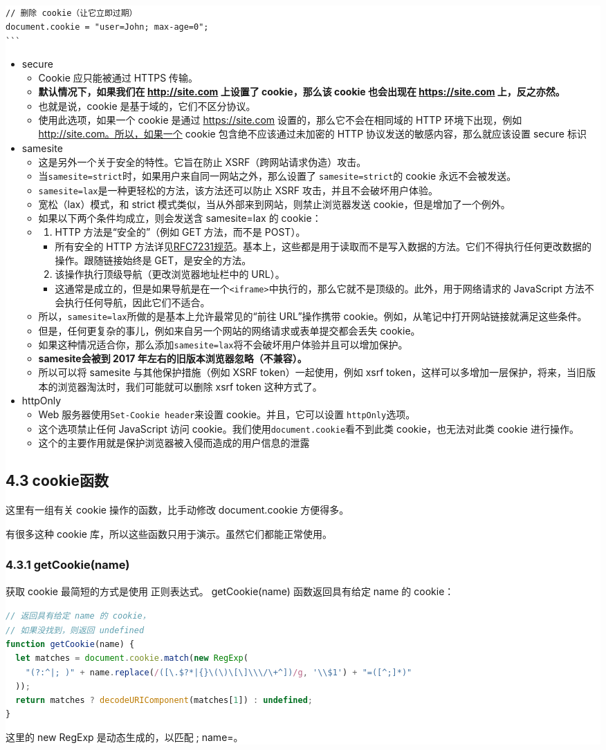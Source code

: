     // 删除 cookie（让它立即过期）
    document.cookie = "user=John; max-age=0";
    ```
- secure
  - Cookie 应只能被通过 HTTPS 传输。
  - **默认情况下，如果我们在 http://site.com 上设置了 cookie，那么该 cookie 也会出现在 https://site.com 上，反之亦然。**
  - 也就是说，cookie 是基于域的，它们不区分协议。
  - 使用此选项，如果一个 cookie 是通过 https://site.com 设置的，那么它不会在相同域的 HTTP 环境下出现，例如 http://site.com。所以，如果一个 cookie 包含绝不应该通过未加密的 HTTP 协议发送的敏感内容，那么就应该设置 secure 标识
- samesite
  - 这是另外一个关于安全的特性。它旨在防止 XSRF（跨网站请求伪造）攻击。
  - 当`samesite=strict`时，如果用户来自同一网站之外，那么设置了 `samesite=strict`的 cookie 永远不会被发送。
  - `samesite=lax`是一种更轻松的方法，该方法还可以防止 XSRF 攻击，并且不会破坏用户体验。
  - 宽松（lax）模式，和 strict 模式类似，当从外部来到网站，则禁止浏览器发送 cookie，但是增加了一个例外。
  - 如果以下两个条件均成立，则会发送含 samesite=lax 的 cookie：
  - 1. HTTP 方法是“安全的”（例如 GET 方法，而不是 POST）。
    - 所有安全的 HTTP 方法详见[RFC7231规范](https://datatracker.ietf.org/doc/html/rfc7231)。基本上，这些都是用于读取而不是写入数据的方法。它们不得执行任何更改数据的操作。跟随链接始终是 GET，是安全的方法。
    2. 该操作执行顶级导航（更改浏览器地址栏中的 URL）。
    - 这通常是成立的，但是如果导航是在一个`<iframe>`中执行的，那么它就不是顶级的。此外，用于网络请求的 JavaScript 方法不会执行任何导航，因此它们不适合。
  - 所以，`samesite=lax`所做的是基本上允许最常见的“前往 URL”操作携带 cookie。例如，从笔记中打开网站链接就满足这些条件。
  - 但是，任何更复杂的事儿，例如来自另一个网站的网络请求或表单提交都会丢失 cookie。
  - 如果这种情况适合你，那么添加`samesite=lax`将不会破坏用户体验并且可以增加保护。
  - **samesite会被到 2017 年左右的旧版本浏览器忽略（不兼容）。**
  - 所以可以将 samesite 与其他保护措施（例如 XSRF token）一起使用，例如 xsrf token，这样可以多增加一层保护，将来，当旧版本的浏览器淘汰时，我们可能就可以删除 xsrf token 这种方式了。
- httpOnly
  - Web 服务器使用`Set-Cookie header`来设置 cookie。并且，它可以设置 `httpOnly`选项。
  - 这个选项禁止任何 JavaScript 访问 cookie。我们使用`document.cookie`看不到此类 cookie，也无法对此类 cookie 进行操作。
  - 这个的主要作用就是保护浏览器被入侵而造成的用户信息的泄露

## 4.3 cookie函数
这里有一组有关 cookie 操作的函数，比手动修改 document.cookie 方便得多。

有很多这种 cookie 库，所以这些函数只用于演示。虽然它们都能正常使用。

### 4.3.1 getCookie(name)
获取 cookie 最简短的方式是使用 正则表达式。
getCookie(name) 函数返回具有给定 name 的 cookie：
```js
// 返回具有给定 name 的 cookie，
// 如果没找到，则返回 undefined
function getCookie(name) {
  let matches = document.cookie.match(new RegExp(
    "(?:^|; )" + name.replace(/([\.$?*|{}\(\)\[\]\\\/\+^])/g, '\\$1') + "=([^;]*)"
  ));
  return matches ? decodeURIComponent(matches[1]) : undefined;
}
```

这里的 new RegExp 是动态生成的，以匹配 ; name=<value>。
